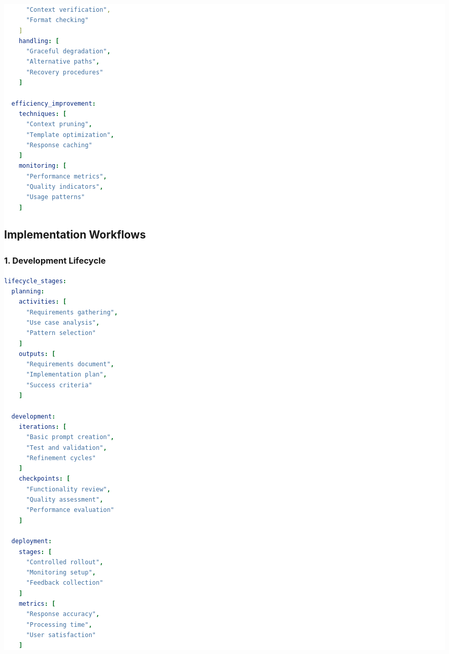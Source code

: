 ```yaml
      "Context verification",
      "Format checking"
    ]
    handling: [
      "Graceful degradation",
      "Alternative paths",
      "Recovery procedures"
    ]
    
  efficiency_improvement:
    techniques: [
      "Context pruning",
      "Template optimization",
      "Response caching"
    ]
    monitoring: [
      "Performance metrics",
      "Quality indicators",
      "Usage patterns"
    ]
```

## Implementation Workflows

### 1. Development Lifecycle
```yaml
lifecycle_stages:
  planning:
    activities: [
      "Requirements gathering",
      "Use case analysis",
      "Pattern selection"
    ]
    outputs: [
      "Requirements document",
      "Implementation plan",
      "Success criteria"
    ]
    
  development:
    iterations: [
      "Basic prompt creation",
      "Test and validation",
      "Refinement cycles"
    ]
    checkpoints: [
      "Functionality review",
      "Quality assessment",
      "Performance evaluation"
    ]
    
  deployment:
    stages: [
      "Controlled rollout",
      "Monitoring setup",
      "Feedback collection"
    ]
    metrics: [
      "Response accuracy",
      "Processing time",
      "User satisfaction"
    ]
```
